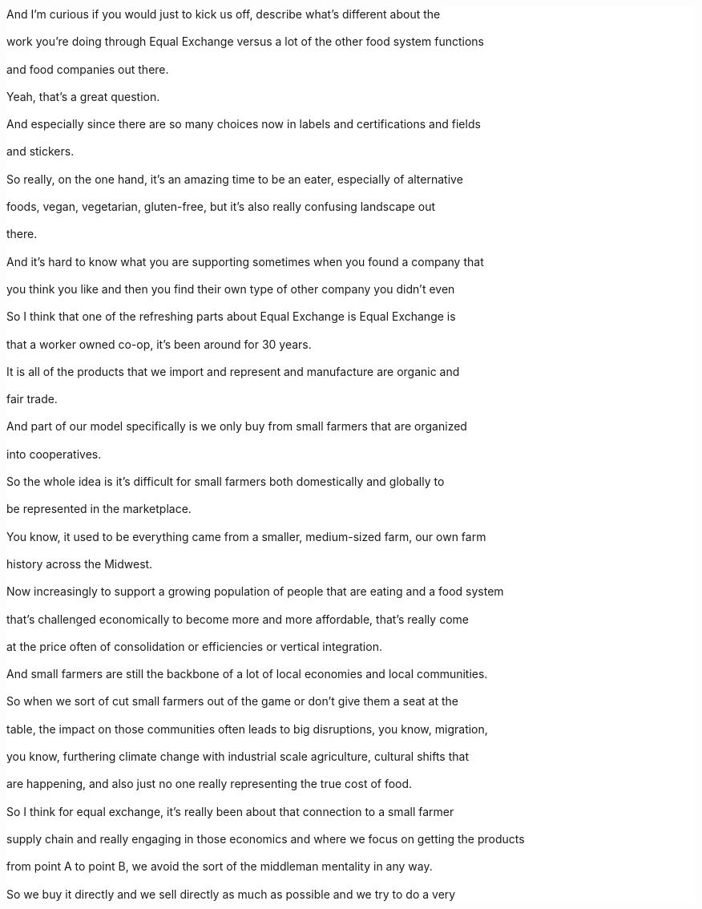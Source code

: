 And I’m curious if you would just to kick us off, describe what’s different about the

work you’re doing through Equal Exchange versus a lot of the other food system functions

and food companies out there.

Yeah, that’s a great question.

And especially since there are so many choices now in labels and certifications and fields

and stickers.

So really, on the one hand, it’s an amazing time to be an eater, especially of alternative

foods, vegan, vegetarian, gluten-free, but it’s also really confusing landscape out

there.

And it’s hard to know what you are supporting sometimes when you found a company that

you think you like and then you find their own type of other company you didn’t even

So I think that one of the refreshing parts about Equal Exchange is Equal Exchange is

that a worker owned co-op, it’s been around for 30 years.

It is all of the products that we import and represent and manufacture are organic and

fair trade.

And part of our model specifically is we only buy from small farmers that are organized

into cooperatives.

So the whole idea is it’s difficult for small farmers both domestically and globally to

be represented in the marketplace.

You know, it used to be everything came from a smaller, medium-sized farm, our own farm

history across the Midwest.

Now increasingly to support a growing population of people that are eating and a food system

that’s challenged economically to become more and more affordable, that’s really come

at the price often of consolidation or efficiencies or vertical integration.

And small farmers are still the backbone of a lot of local economies and local communities.

So when we sort of cut small farmers out of the game or don’t give them a seat at the

table, the impact on those communities often leads to big disruptions, you know, migration,

you know, furthering climate change with industrial scale agriculture, cultural shifts that

are happening, and also just no one really representing the true cost of food.

So I think for equal exchange, it’s really been about that connection to a small farmer

supply chain and really engaging in those economics and where we focus on getting the products

from point A to point B, we avoid the sort of the middleman mentality in any way.

So we buy it directly and we sell directly as much as possible and we try to do a very
